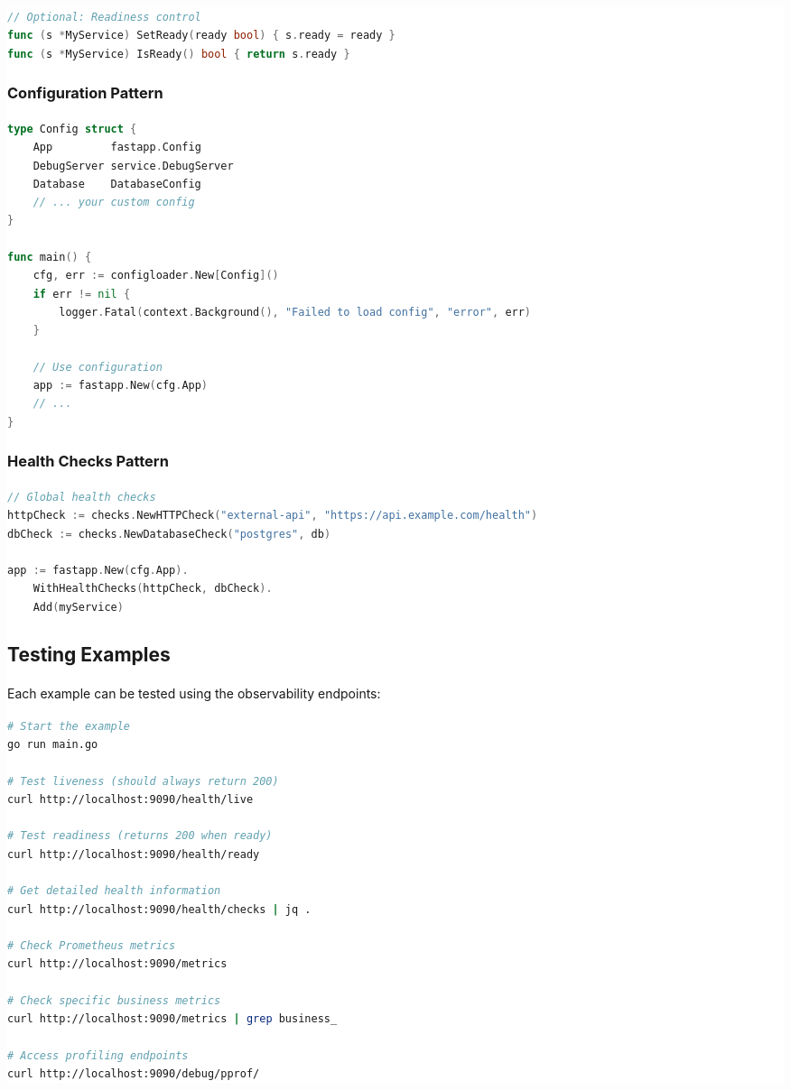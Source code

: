```go
// Optional: Readiness control
func (s *MyService) SetReady(ready bool) { s.ready = ready }
func (s *MyService) IsReady() bool { return s.ready }
```

### Configuration Pattern

```go
type Config struct {
    App         fastapp.Config
    DebugServer service.DebugServer
    Database    DatabaseConfig
    // ... your custom config
}

func main() {
    cfg, err := configloader.New[Config]()
    if err != nil {
        logger.Fatal(context.Background(), "Failed to load config", "error", err)
    }
    
    // Use configuration
    app := fastapp.New(cfg.App)
    // ...
}
```

### Health Checks Pattern

```go
// Global health checks
httpCheck := checks.NewHTTPCheck("external-api", "https://api.example.com/health")
dbCheck := checks.NewDatabaseCheck("postgres", db)

app := fastapp.New(cfg.App).
    WithHealthChecks(httpCheck, dbCheck).
    Add(myService)
```

## Testing Examples

Each example can be tested using the observability endpoints:

```bash
# Start the example
go run main.go

# Test liveness (should always return 200)
curl http://localhost:9090/health/live

# Test readiness (returns 200 when ready)
curl http://localhost:9090/health/ready

# Get detailed health information
curl http://localhost:9090/health/checks | jq .

# Check Prometheus metrics
curl http://localhost:9090/metrics

# Check specific business metrics
curl http://localhost:9090/metrics | grep business_

# Access profiling endpoints
curl http://localhost:9090/debug/pprof/
```